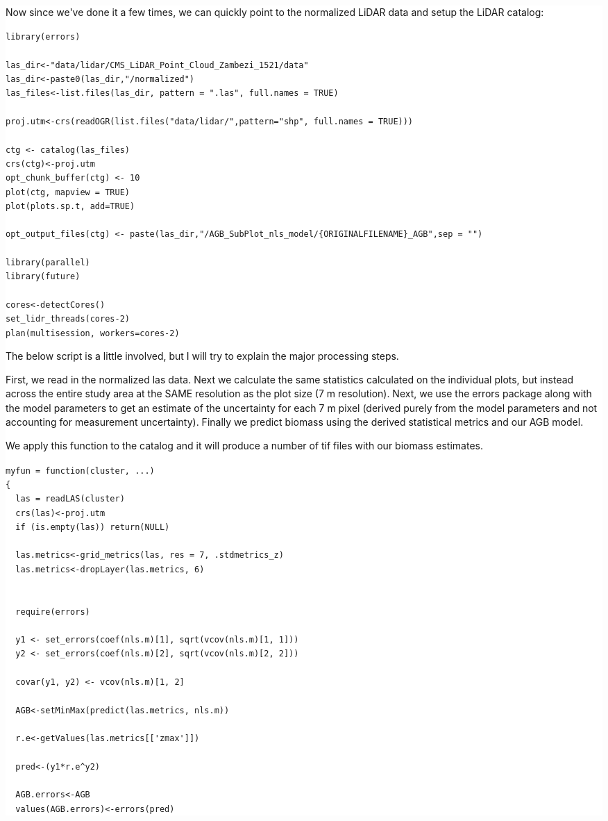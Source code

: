 Now since we've done it a few times, we can quickly point to the normalized LiDAR data and setup the LiDAR catalog:

```{r} 
library(errors)

las_dir<-"data/lidar/CMS_LiDAR_Point_Cloud_Zambezi_1521/data"
las_dir<-paste0(las_dir,"/normalized")
las_files<-list.files(las_dir, pattern = ".las", full.names = TRUE)

proj.utm<-crs(readOGR(list.files("data/lidar/",pattern="shp", full.names = TRUE)))

ctg <- catalog(las_files)
crs(ctg)<-proj.utm
opt_chunk_buffer(ctg) <- 10
plot(ctg, mapview = TRUE)
plot(plots.sp.t, add=TRUE)

opt_output_files(ctg) <- paste(las_dir,"/AGB_SubPlot_nls_model/{ORIGINALFILENAME}_AGB",sep = "")

library(parallel)
library(future)

cores<-detectCores()
set_lidr_threads(cores-2)
plan(multisession, workers=cores-2)
```

The below script is a little involved, but I will try to explain the major processing steps.

First, we read in the normalized las data. Next we calculate the same statistics calculated on the individual plots, but instead across the entire study area at the SAME resolution as the plot size (7 m resolution). Next, we use the errors package along with the model parameters to get an estimate of the uncertainty for each 7 m pixel (derived purely from the model parameters and not accounting for measurement uncertainty). Finally we predict biomass using the derived statistical metrics and our AGB model. 

We apply this function to the catalog and it will produce a number of tif files with our biomass estimates.

```{r}
myfun = function(cluster, ...)
{
  las = readLAS(cluster)
  crs(las)<-proj.utm
  if (is.empty(las)) return(NULL)
  
  las.metrics<-grid_metrics(las, res = 7, .stdmetrics_z)
  las.metrics<-dropLayer(las.metrics, 6)
  

  require(errors)
  
  y1 <- set_errors(coef(nls.m)[1], sqrt(vcov(nls.m)[1, 1]))
  y2 <- set_errors(coef(nls.m)[2], sqrt(vcov(nls.m)[2, 2]))
  
  covar(y1, y2) <- vcov(nls.m)[1, 2]
  
  AGB<-setMinMax(predict(las.metrics, nls.m))

  r.e<-getValues(las.metrics[['zmax']])
  
  pred<-(y1*r.e^y2)
  
  AGB.errors<-AGB
  values(AGB.errors)<-errors(pred)
```